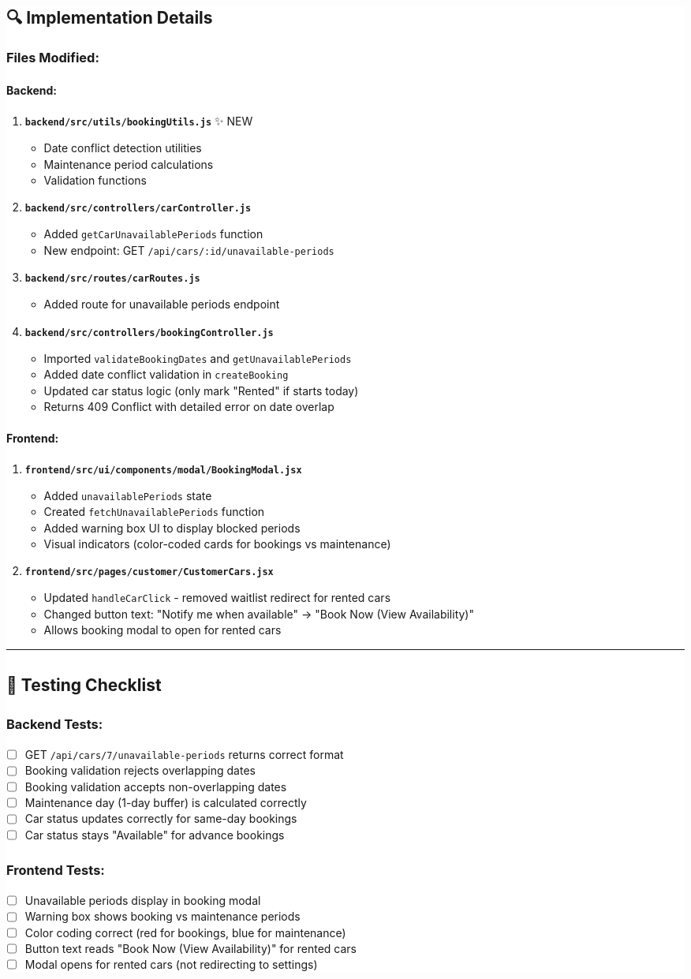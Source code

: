 
## 🔍 Implementation Details

### Files Modified:

#### Backend:
1. **`backend/src/utils/bookingUtils.js`** ✨ NEW
   - Date conflict detection utilities
   - Maintenance period calculations
   - Validation functions

2. **`backend/src/controllers/carController.js`**
   - Added `getCarUnavailablePeriods` function
   - New endpoint: GET `/api/cars/:id/unavailable-periods`

3. **`backend/src/routes/carRoutes.js`**
   - Added route for unavailable periods endpoint

4. **`backend/src/controllers/bookingController.js`**
   - Imported `validateBookingDates` and `getUnavailablePeriods`
   - Added date conflict validation in `createBooking`
   - Updated car status logic (only mark "Rented" if starts today)
   - Returns 409 Conflict with detailed error on date overlap

#### Frontend:
1. **`frontend/src/ui/components/modal/BookingModal.jsx`**
   - Added `unavailablePeriods` state
   - Created `fetchUnavailablePeriods` function
   - Added warning box UI to display blocked periods
   - Visual indicators (color-coded cards for bookings vs maintenance)

2. **`frontend/src/pages/customer/CustomerCars.jsx`**
   - Updated `handleCarClick` - removed waitlist redirect for rented cars
   - Changed button text: "Notify me when available" → "Book Now (View Availability)"
   - Allows booking modal to open for rented cars

---

## 🧪 Testing Checklist

### Backend Tests:
- [ ] GET `/api/cars/7/unavailable-periods` returns correct format
- [ ] Booking validation rejects overlapping dates
- [ ] Booking validation accepts non-overlapping dates
- [ ] Maintenance day (1-day buffer) is calculated correctly
- [ ] Car status updates correctly for same-day bookings
- [ ] Car status stays "Available" for advance bookings

### Frontend Tests:
- [ ] Unavailable periods display in booking modal
- [ ] Warning box shows booking vs maintenance periods
- [ ] Color coding correct (red for bookings, blue for maintenance)
- [ ] Button text reads "Book Now (View Availability)" for rented cars
- [ ] Modal opens for rented cars (not redirecting to settings)
